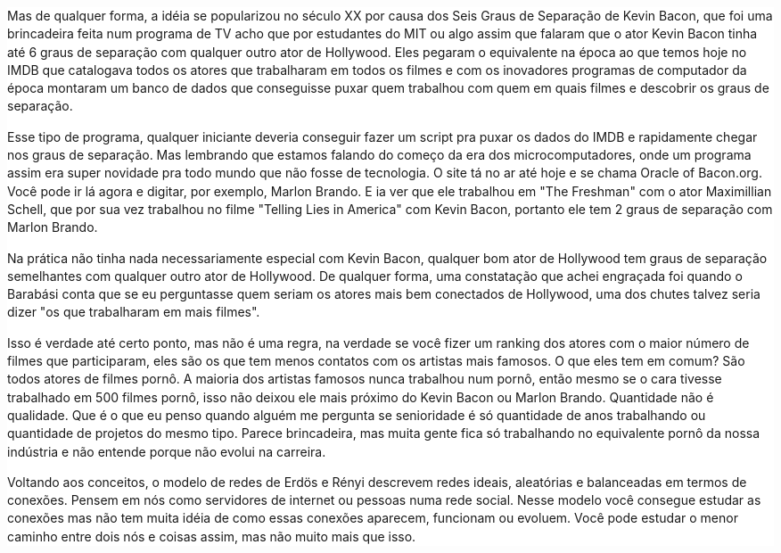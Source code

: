 




Mas de qualquer forma, a idéia se popularizou no século XX por causa dos Seis Graus de Separação de Kevin Bacon, que foi uma brincadeira feita num programa de TV acho que por estudantes do MIT ou algo assim que falaram que o ator Kevin Bacon tinha até 6 graus de separação com qualquer outro ator de Hollywood. Eles pegaram o equivalente na época ao que temos hoje no IMDB que catalogava todos os atores que trabalharam em todos os filmes e com os inovadores programas de computador da época montaram um banco de dados que conseguisse puxar quem trabalhou com quem em quais filmes e descobrir os graus de separação. 







Esse tipo de programa, qualquer iniciante deveria conseguir fazer um script pra puxar os dados do IMDB e rapidamente chegar nos graus de separação. Mas lembrando que estamos falando do começo da era dos microcomputadores, onde um programa assim era super novidade pra todo mundo que não fosse de tecnologia. O site tá no ar até hoje e se chama Oracle of Bacon.org. Você pode ir lá agora e digitar, por exemplo, Marlon Brando. E ia ver que ele trabalhou em "The Freshman" com o ator Maximillian Schell, que por sua vez trabalhou no filme "Telling Lies in America" com Kevin Bacon, portanto ele tem 2 graus de separação com Marlon Brando.








Na prática não tinha nada necessariamente especial com Kevin Bacon, qualquer bom ator de Hollywood tem graus de separação semelhantes com qualquer outro ator de Hollywood. De qualquer forma, uma constatação que achei engraçada foi quando o Barabási conta que se eu perguntasse quem seriam os atores mais bem conectados de Hollywood, uma dos chutes talvez seria dizer "os que trabalharam em mais filmes".







Isso é verdade até certo ponto, mas não é uma regra, na verdade se você fizer um ranking dos atores com o maior número de filmes que participaram, eles são os que tem menos contatos com os artistas mais famosos. O que eles tem em comum? São todos atores de filmes pornô. A maioria dos artistas famosos nunca trabalhou num pornô, então mesmo se o cara tivesse trabalhado em 500 filmes pornô, isso não deixou ele mais próximo do Kevin Bacon ou Marlon Brando. Quantidade não é qualidade. Que é o que eu penso quando alguém me pergunta se senioridade é só quantidade de anos trabalhando ou quantidade de projetos do mesmo tipo. Parece brincadeira, mas muita gente fica só trabalhando no equivalente pornô da nossa indústria e não entende porque não evolui na carreira.







Voltando aos conceitos, o modelo de redes de Erdös e Rényi descrevem redes ideais, aleatórias e balanceadas em termos de conexões. Pensem em nós como servidores de internet ou pessoas numa rede social. Nesse modelo você consegue estudar as conexões mas não tem muita idéia de como essas conexões aparecem, funcionam ou evoluem. Você pode estudar o menor caminho entre dois nós e coisas assim, mas não muito mais que isso.

